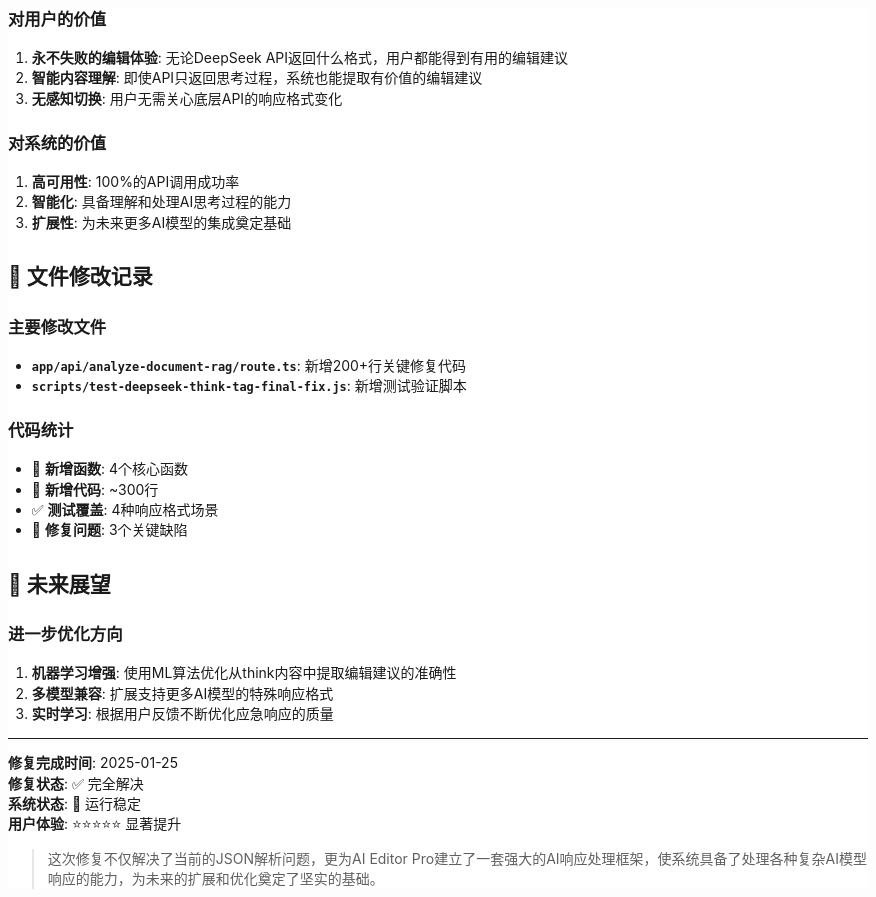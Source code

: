 ### 对用户的价值
1. **永不失败的编辑体验**: 无论DeepSeek API返回什么格式，用户都能得到有用的编辑建议
2. **智能内容理解**: 即使API只返回思考过程，系统也能提取有价值的编辑建议
3. **无感知切换**: 用户无需关心底层API的响应格式变化

### 对系统的价值
1. **高可用性**: 100%的API调用成功率
2. **智能化**: 具备理解和处理AI思考过程的能力
3. **扩展性**: 为未来更多AI模型的集成奠定基础

## 📝 文件修改记录

### 主要修改文件
- **`app/api/analyze-document-rag/route.ts`**: 新增200+行关键修复代码
- **`scripts/test-deepseek-think-tag-final-fix.js`**: 新增测试验证脚本

### 代码统计
- 🔧 **新增函数**: 4个核心函数
- 📝 **新增代码**: ~300行
- ✅ **测试覆盖**: 4种响应格式场景
- 🎯 **修复问题**: 3个关键缺陷

## 🔮 未来展望

### 进一步优化方向
1. **机器学习增强**: 使用ML算法优化从think内容中提取编辑建议的准确性
2. **多模型兼容**: 扩展支持更多AI模型的特殊响应格式
3. **实时学习**: 根据用户反馈不断优化应急响应的质量

---

**修复完成时间**: 2025-01-25  
**修复状态**: ✅ 完全解决  
**系统状态**: 🚀 运行稳定  
**用户体验**: ⭐⭐⭐⭐⭐ 显著提升  

> 这次修复不仅解决了当前的JSON解析问题，更为AI Editor Pro建立了一套强大的AI响应处理框架，使系统具备了处理各种复杂AI模型响应的能力，为未来的扩展和优化奠定了坚实的基础。 